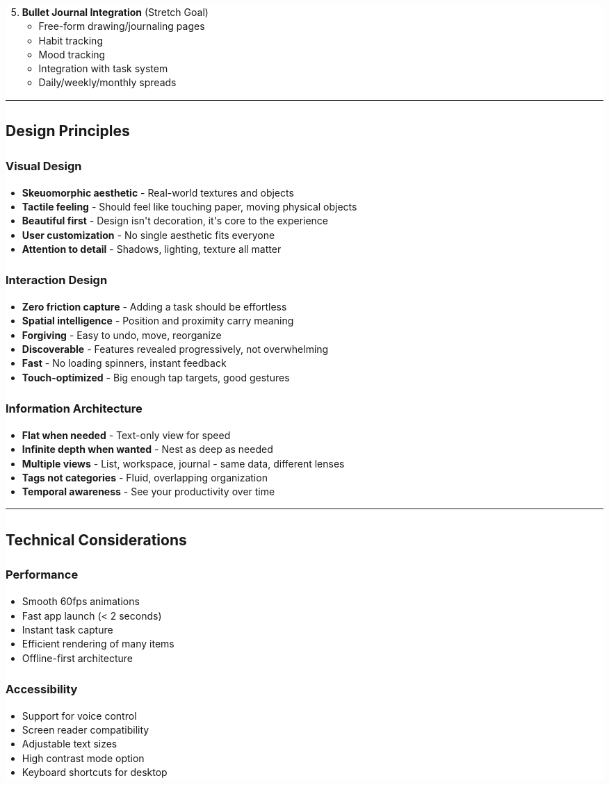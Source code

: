 5. **Bullet Journal Integration** (Stretch Goal)
   - Free-form drawing/journaling pages
   - Habit tracking
   - Mood tracking
   - Integration with task system
   - Daily/weekly/monthly spreads

---

## Design Principles

### Visual Design
- **Skeuomorphic aesthetic** - Real-world textures and objects
- **Tactile feeling** - Should feel like touching paper, moving physical objects
- **Beautiful first** - Design isn't decoration, it's core to the experience
- **User customization** - No single aesthetic fits everyone
- **Attention to detail** - Shadows, lighting, texture all matter

### Interaction Design
- **Zero friction capture** - Adding a task should be effortless
- **Spatial intelligence** - Position and proximity carry meaning
- **Forgiving** - Easy to undo, move, reorganize
- **Discoverable** - Features revealed progressively, not overwhelming
- **Fast** - No loading spinners, instant feedback
- **Touch-optimized** - Big enough tap targets, good gestures

### Information Architecture
- **Flat when needed** - Text-only view for speed
- **Infinite depth when wanted** - Nest as deep as needed
- **Multiple views** - List, workspace, journal - same data, different lenses
- **Tags not categories** - Fluid, overlapping organization
- **Temporal awareness** - See your productivity over time

---

## Technical Considerations

### Performance
- Smooth 60fps animations
- Fast app launch (< 2 seconds)
- Instant task capture
- Efficient rendering of many items
- Offline-first architecture

### Accessibility
- Support for voice control
- Screen reader compatibility
- Adjustable text sizes
- High contrast mode option
- Keyboard shortcuts for desktop
